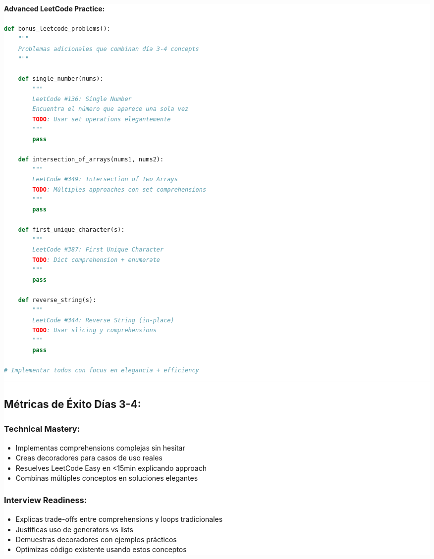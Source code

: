#### **Advanced LeetCode Practice:**
```python
def bonus_leetcode_problems():
    """
    Problemas adicionales que combinan día 3-4 concepts
    """
    
    def single_number(nums):
        """
        LeetCode #136: Single Number
        Encuentra el número que aparece una sola vez
        TODO: Usar set operations elegantemente
        """
        pass
    
    def intersection_of_arrays(nums1, nums2):
        """
        LeetCode #349: Intersection of Two Arrays
        TODO: Múltiples approaches con set comprehensions
        """
        pass
    
    def first_unique_character(s):
        """
        LeetCode #387: First Unique Character
        TODO: Dict comprehension + enumerate
        """
        pass
    
    def reverse_string(s):
        """
        LeetCode #344: Reverse String (in-place)
        TODO: Usar slicing y comprehensions
        """
        pass

# Implementar todos con focus en elegancia + efficiency
```

---

## **Métricas de Éxito Días 3-4:**

### **Technical Mastery:**
- Implementas comprehensions complejas sin hesitar
- Creas decoradores para casos de uso reales
- Resuelves LeetCode Easy en <15min explicando approach
- Combinas múltiples conceptos en soluciones elegantes

### **Interview Readiness:**
- Explicas trade-offs entre comprehensions y loops tradicionales
- Justificas uso de generators vs lists
- Demuestras decoradores con ejemplos prácticos
- Optimizas código existente usando estos conceptos
